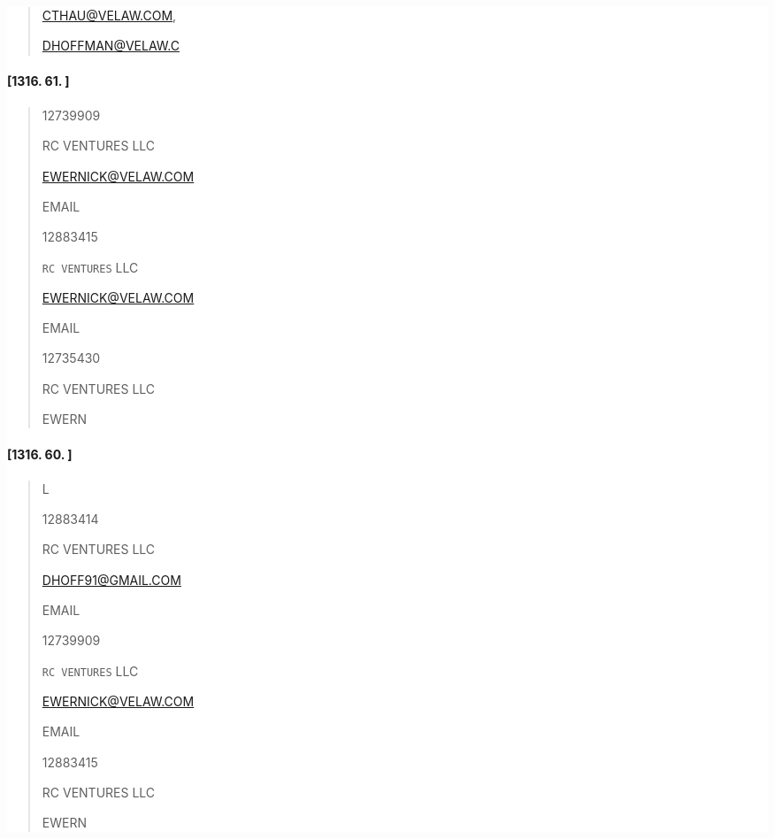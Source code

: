 > CTHAU@VELAW.COM, 
> 
> DHOFFMAN@VELAW.C

#### [1316. 61. ]
> 
> 
> 12739909
> 
> RC VENTURES LLC
> 
> EWERNICK@VELAW.COM
> 
> EMAIL
> 
> 12883415
> 
> `RC VENTURES` LLC
> 
> EWERNICK@VELAW.COM
> 
> EMAIL
> 
> 12735430
> 
> RC VENTURES LLC
> 
> EWERN

#### [1316. 60. ]
> L
> 
> 12883414
> 
> RC VENTURES LLC
> 
> DHOFF91@GMAIL.COM
> 
> EMAIL
> 
> 12739909
> 
> `RC VENTURES` LLC
> 
> EWERNICK@VELAW.COM
> 
> EMAIL
> 
> 12883415
> 
> RC VENTURES LLC
> 
> EWERN
